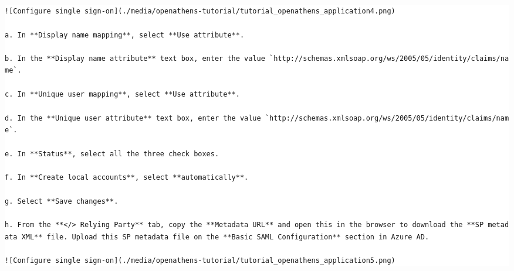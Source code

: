 	![Configure single sign-on](./media/openathens-tutorial/tutorial_openathens_application4.png)

	a. In **Display name mapping**, select **Use attribute**.

	b. In the **Display name attribute** text box, enter the value `http://schemas.xmlsoap.org/ws/2005/05/identity/claims/name`.
	
	c. In **Unique user mapping**, select **Use attribute**.

	d. In the **Unique user attribute** text box, enter the value `http://schemas.xmlsoap.org/ws/2005/05/identity/claims/name`.

	e. In **Status**, select all the three check boxes.

	f. In **Create local accounts**, select **automatically**.

	g. Select **Save changes**.

    h. From the **</> Relying Party** tab, copy the **Metadata URL** and open this in the browser to download the **SP metadata XML** file. Upload this SP metadata file on the **Basic SAML Configuration** section in Azure AD.

    ![Configure single sign-on](./media/openathens-tutorial/tutorial_openathens_application5.png)
